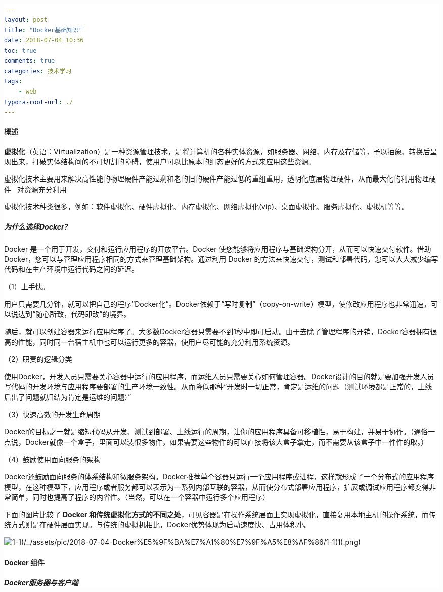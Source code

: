 ```yaml
---
layout: post
title: "Docker基础知识"
date: 2018-07-04 10:36
toc: true
comments: true
categories: 技术学习
tags: 
	- web
typora-root-url: ./
---
```


#### 概述

**虚拟化**（英语：Virtualization）是一种资源管理技术，是将计算机的各种实体资源，如服务器、网络、内存及存储等，予以抽象、转换后呈现出来，打破实体结构间的不可切割的障碍，使用户可以比原本的组态更好的方式来应用这些资源。

虚拟化技术主要用来解决高性能的物理硬件产能过剩和老的旧的硬件产能过低的重组重用，透明化底层物理硬件，从而最大化的利用物理硬件   对资源充分利用

虚拟化技术种类很多，例如：软件虚拟化、硬件虚拟化、内存虚拟化、网络虚拟化(vip)、桌面虚拟化、服务虚拟化、虚拟机等等。

##### 为什么选择Docker?

Docker 是一个用于开发，交付和运行应用程序的开放平台。Docker 使您能够将应用程序与基础架构分开，从而可以快速交付软件。借助 Docker，您可以与管理应用程序相同的方式来管理基础架构。通过利用 Docker 的方法来快速交付，测试和部署代码，您可以大大减少编写代码和在生产环境中运行代码之间的延迟。

（1）上手快。

用户只需要几分钟，就可以把自己的程序“Docker化”。Docker依赖于“写时复制”（copy-on-write）模型，使修改应用程序也非常迅速，可以说达到“随心所致，代码即改”的境界。	

 随后，就可以创建容器来运行应用程序了。大多数Docker容器只需要不到1秒中即可启动。由于去除了管理程序的开销，Docker容器拥有很高的性能，同时同一台宿主机中也可以运行更多的容器，使用户尽可能的充分利用系统资源。

（2）职责的逻辑分类

​	使用Docker，开发人员只需要关心容器中运行的应用程序，而运维人员只需要关心如何管理容器。Docker设计的目的就是要加强开发人员写代码的开发环境与应用程序要部署的生产环境一致性。从而降低那种“开发时一切正常，肯定是运维的问题（测试环境都是正常的，上线后出了问题就归结为肯定是运维的问题）”

（3）快速高效的开发生命周期

​	Docker的目标之一就是缩短代码从开发、测试到部署、上线运行的周期，让你的应用程序具备可移植性，易于构建，并易于协作。（通俗一点说，Docker就像一个盒子，里面可以装很多物件，如果需要这些物件的可以直接将该大盒子拿走，而不需要从该盒子中一件件的取。）

（4）鼓励使用面向服务的架构

Docker还鼓励面向服务的体系结构和微服务架构。Docker推荐单个容器只运行一个应用程序或进程，这样就形成了一个分布式的应用程序模型，在这种模型下，应用程序或者服务都可以表示为一系列内部互联的容器，从而使分布式部署应用程序，扩展或调试应用程序都变得非常简单，同时也提高了程序的内省性。（当然，可以在一个容器中运行多个应用程序）

下面的图片比较了 **Docker 和传统虚拟化方式的不同之处**，可见容器是在操作系统层面上实现虚拟化，直接复用本地主机的操作系统，而传统方式则是在硬件层面实现。与传统的虚拟机相比，Docker优势体现为启动速度快、占用体积小。

![1-1(/../assets/pic/2018-07-04-Docker%E5%9F%BA%E7%A1%80%E7%9F%A5%E8%AF%86/1-1(1).png)](/D:/%E9%BB%91%E9%A9%AC%E4%BC%A0%E6%99%BA%E6%92%AD%E5%AE%A2/00_Java%E8%AE%B2%E4%B9%89/17%20Docker%E5%AE%B9%E5%99%A8%E5%8C%96/%E8%AE%B2%E4%B9%89/image/1-1(1).png)

#### Docker 组件

##### Docker服务器与客户端
